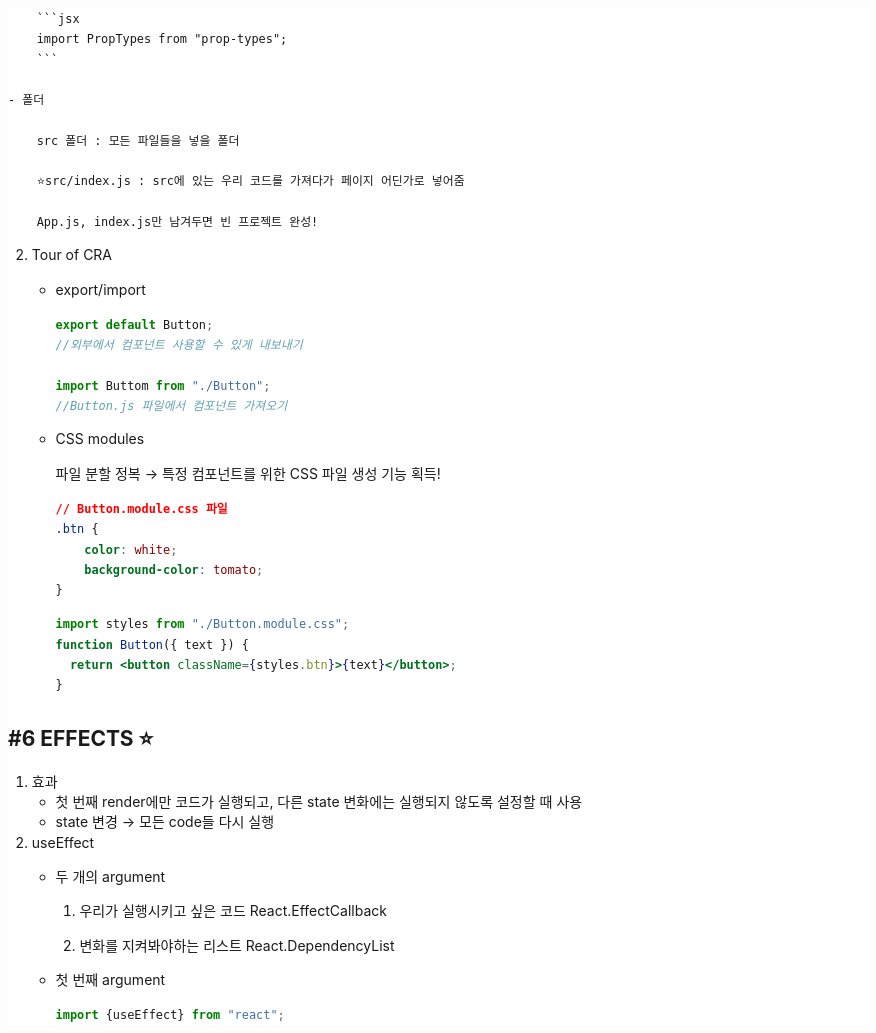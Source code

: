         ```jsx
        import PropTypes from "prop-types";
        ```
        
    - 폴더
        
        src 폴더 : 모든 파일들을 넣을 폴더
        
        ⭐️src/index.js : src에 있는 우리 코드를 가져다가 페이지 어딘가로 넣어줌
        
        App.js, index.js만 남겨두면 빈 프로젝트 완성!
        
2. Tour of CRA
    - export/import
        
        ```jsx
        export default Button;
        //외부에서 컴포넌트 사용할 수 있게 내보내기
        
        import Buttom from "./Button";
        //Button.js 파일에서 컴포넌트 가져오기
        ```
        
    - CSS modules
        
        파일 분할 정복 → 특정 컴포넌트를 위한 CSS 파일 생성 기능 획득!
        
        ```css
        // Button.module.css 파일
        .btn {
            color: white;
            background-color: tomato;
        }
        ```
        
        ```jsx
        import styles from "./Button.module.css";
        function Button({ text }) {
          return <button className={styles.btn}>{text}</button>;
        }
        ```
        

## #6 EFFECTS ⭐️

1. 효과
    - 첫 번째 render에만 코드가 실행되고, 다른 state 변화에는 실행되지 않도록 설정할 때 사용
    - state 변경 → 모든 code들 다시 실행
2. useEffect
    - 두 개의 argument
        
        1) 우리가 실행시키고 싶은 코드 React.EffectCallback
        
        2) 변화를 지켜봐야하는 리스트 React.DependencyList
        
    - 첫 번째 argument
        
        ```jsx
        import {useEffect} from "react";
        